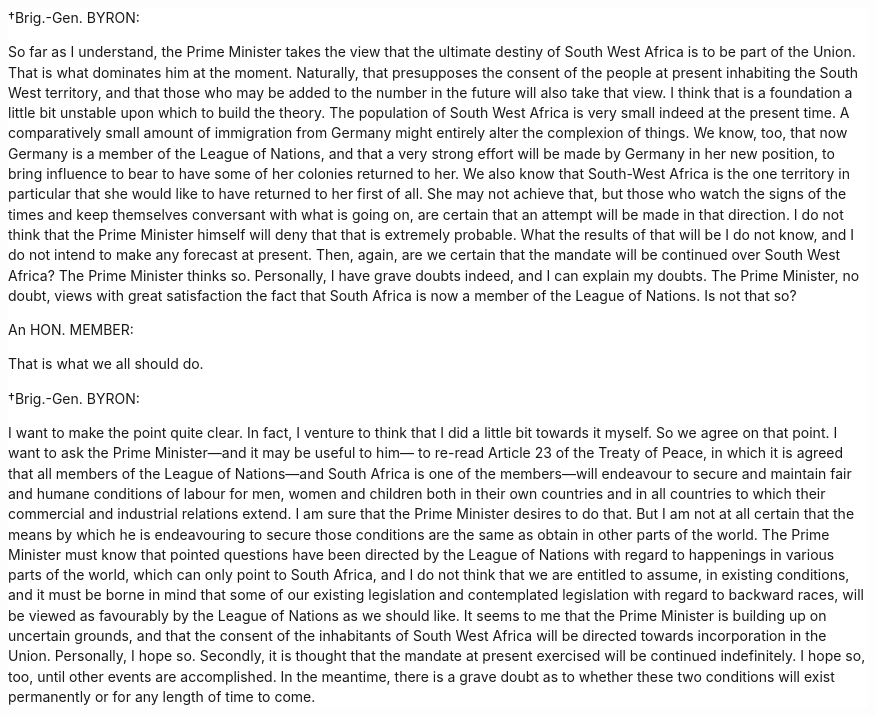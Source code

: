 </speech>

<speech by="#byron">

<from>&#x2020;Brig.-Gen. <person refersTo="hansard_za">BYRON</person>:</from>

<p>So far as I understand, the Prime Minister takes the view that the ultimate destiny of South West Africa is to be part of the Union. That is what dominates him at the moment. Naturally, that presupposes the consent of the people at present inhabiting the South West territory, and that those who may be added to the number in the future will also take that view. I think that is a foundation a little bit unstable upon which to build the theory. The population of South West Africa is very small indeed at the present time. A comparatively small amount of immigration from Germany might entirely alter the complexion of things. We know, too, that now Germany is a member of the League of Nations, and that a very strong effort will be made by Germany in her new position, to bring influence to bear to have some of her colonies returned to her. We also know that South-West Africa is the one territory in particular that she would like to have returned to her first of all. She may not achieve that, but those who watch the signs of the times and keep themselves conversant with what is going on, are certain that an attempt will be made in that direction. I do not think that the Prime Minister himself will deny that that is extremely probable. What the results of that will be I do not know, and I do not intend to make any forecast at present. Then, again, are we certain that the mandate will be continued over South West Africa&#x003F; The Prime Minister thinks so. Personally, I have grave doubts indeed, and I can explain my doubts. The Prime Minister, no doubt, views with great satisfaction the fact that South Africa is now a member of the League of Nations. Is not that so&#x003F;</p>

</speech>

<speech by="#hon_member">

<from>An <person refersTo="hansard_za">HON. MEMBER</person>:</from>

<p>That is what we all should do.</p>

</speech>

<speech by="#byron">

<from>&#x2020;Brig.-Gen. <person refersTo="hansard_za">BYRON</person>:</from>

<p>I want to make the point quite clear. In fact, I venture to think that I did a little bit towards it myself. So we agree on that point. I want to ask the Prime Minister&#x2014;and it may be useful to him&#x2014; to re-read Article 23 of the Treaty of Peace, in which it is agreed that all members of the League of Nations&#x2014;and South Africa is one of the members&#x2014;will endeavour to secure and maintain fair and humane conditions of labour for men, women and children both in their own countries and in all countries to which their commercial and industrial relations extend. I am sure that the Prime Minister desires to do that. But I am not at all certain that the means by which he is endeavouring to secure those conditions are the same as obtain in other parts of the world. The Prime Minister must know that pointed questions have been directed by the League of Nations with regard to happenings in various parts of the world, which can only point to South Africa, and I do not think that we are entitled to assume, in existing conditions, and it must be borne in mind that some of our existing legislation and contemplated legislation with regard to backward races, will be viewed as favourably by the League of Nations as we should like. It seems to me that the Prime Minister is building up on uncertain grounds, and that the consent of the inhabitants of South West Africa will be directed towards incorporation in the Union. Personally, I hope so. Secondly, it is thought that the mandate at present exercised will be continued indefinitely. I hope so, too, until other events are accomplished. In the meantime, there is a grave doubt as to whether these two conditions will exist permanently or for any length of time to come.</p>
